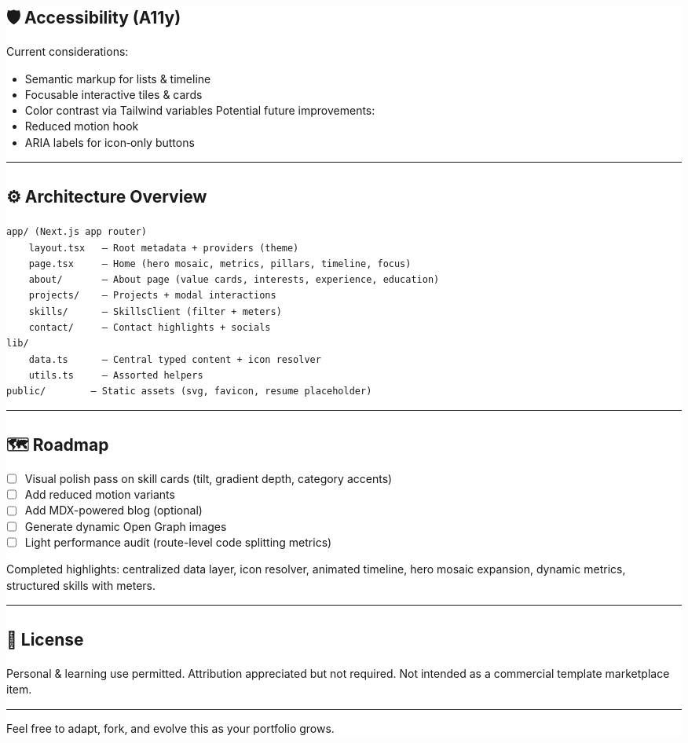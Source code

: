 ## 🛡 Accessibility (A11y)
Current considerations:
- Semantic markup for lists & timeline
- Focusable interactive tiles & cards
- Color contrast via Tailwind variables
Potential future improvements:
- Reduced motion hook
- ARIA labels for icon‑only buttons

---
## ⚙️ Architecture Overview
```
app/ (Next.js app router)
	layout.tsx   – Root metadata + providers (theme)
	page.tsx     – Home (hero mosaic, metrics, pillars, timeline, focus)
	about/       – About page (value cards, interests, experience, education)
	projects/    – Projects + modal interactions
	skills/      – SkillsClient (filter + meters)
	contact/     – Contact highlights + socials
lib/
	data.ts      – Central typed content + icon resolver
	utils.ts     – Assorted helpers
public/        – Static assets (svg, favicon, resume placeholder)
```

---
## 🗺 Roadmap
- [ ] Visual polish pass on skill cards (tilt, gradient depth, category accents)
- [ ] Add reduced motion variants
- [ ] Add MDX-powered blog (optional)
- [ ] Generate dynamic Open Graph images
- [ ] Light performance audit (route-level code splitting metrics)

Completed highlights: centralized data layer, icon resolver, animated timeline, hero mosaic expansion, dynamic metrics, structured skills with meters.

---
## 📝 License
Personal & learning use permitted. Attribution appreciated but not required. Not intended as a commercial template marketplace item.

---
Feel free to adapt, fork, and evolve this as your portfolio grows.
